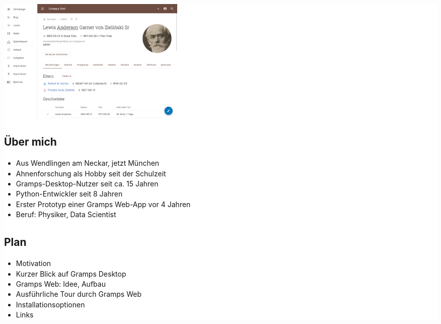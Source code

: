 <img style="vertical-align: middle;"  width="40%" src="images/grampsweb-screenshot.png">
</div>



## Über mich

- Aus Wendlingen am Neckar, jetzt München
- Ahnenforschung als Hobby seit der Schulzeit
- Gramps-Desktop-Nutzer seit ca. 15 Jahren
- Python-Entwickler seit 8 Jahren
- Erster Prototyp einer Gramps Web-App vor 4 Jahren
- Beruf: Physiker, Data Scientist



## Plan

- Motivation
- Kurzer Blick auf Gramps Desktop
- Gramps Web: Idee, Aufbau
- Ausführliche Tour durch Gramps Web
- Installationsoptionen
- Links
